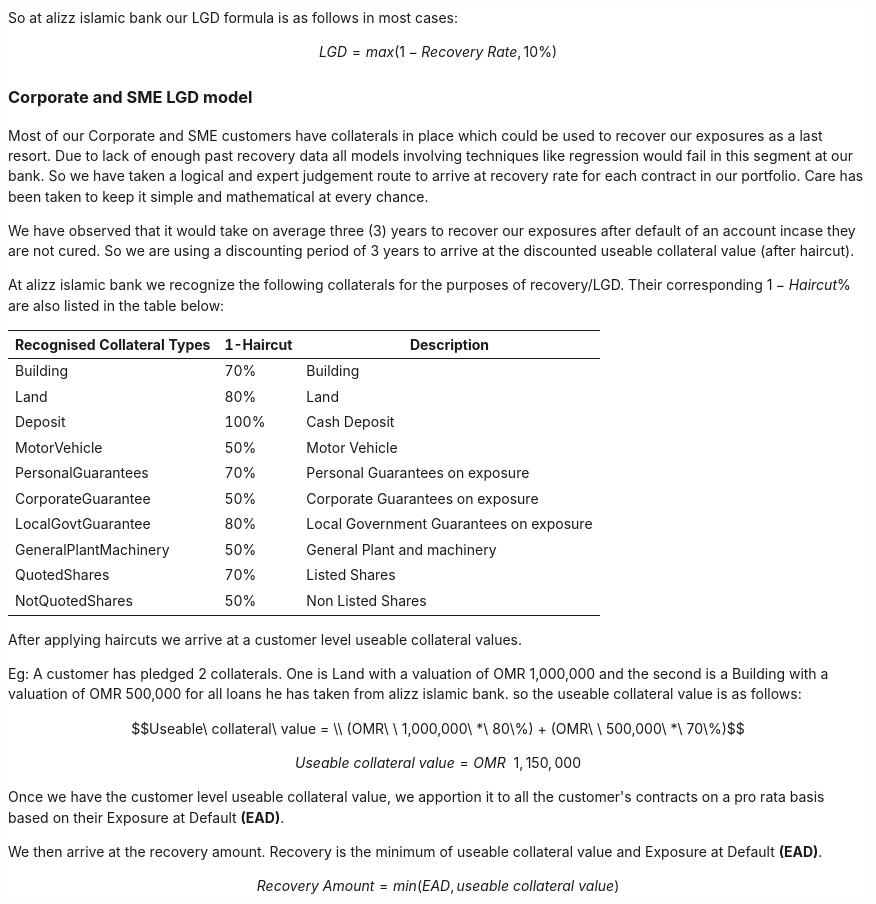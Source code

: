 So at alizz islamic bank our LGD formula is as follows in most cases:

$$LGD = max(1 - Recovery\ Rate, 10\%)$$

### Corporate and SME LGD model

Most of our Corporate and SME customers have collaterals in place which could be used to recover our exposures as a last resort. Due to lack of enough past recovery data all models involving techniques like regression would fail in this segment at our bank. So we have taken a logical and expert judgement route to arrive at recovery rate for each contract in our portfolio. Care has been taken to keep it simple and mathematical at every chance.

We have observed that it would take on average three (3) years to recover our exposures after default of an account incase they are not cured. So we are using a discounting period of 3 years to arrive at the discounted useable collateral value (after haircut).

At alizz islamic bank we recognize the following collaterals for the purposes of recovery/LGD. Their corresponding $1-Haircut\%$ are also listed in the table below:

| Recognised Collateral Types | 1-Haircut | Description                             |
| --------------------------- | --------- | --------------------------------------- |
| Building                    | 70%       | Building                                |
| Land                        | 80%       | Land                                    |
| Deposit                     | 100%      | Cash Deposit                            |
| MotorVehicle                | 50%       | Motor Vehicle                           |
| PersonalGuarantees          | 70%       | Personal Guarantees on exposure         |
| CorporateGuarantee          | 50%       | Corporate Guarantees on exposure        |
| LocalGovtGuarantee          | 80%       | Local Government Guarantees on exposure |
| GeneralPlantMachinery       | 50%       | General Plant and machinery             |
| QuotedShares                | 70%       | Listed Shares                           |
| NotQuotedShares             | 50%       | Non Listed Shares                       |

After applying haircuts we arrive at a customer level useable collateral values.

Eg: A customer has pledged 2 collaterals. One is Land with a valuation of OMR 1,000,000 and the second is a Building with a valuation of OMR 500,000 for all loans he has taken from alizz islamic bank. so the useable collateral value is as follows:

$$Useable\ collateral\ value = \\ (OMR\ \ 1,000,000\ *\ 80\%) + (OMR\ \ 500,000\ *\ 70\%)$$

$$Useable\ collateral\ value = OMR\ \ 1,150,000$$

Once we have the customer level useable collateral value, we apportion it to all the customer's contracts on a pro rata basis based on their Exposure at Default **(EAD)**.

We then arrive at the recovery amount. Recovery is the minimum of useable collateral value and Exposure at Default **(EAD)**.

$$Recovery\ Amount = min(EAD, useable\ collateral\ value)$$
